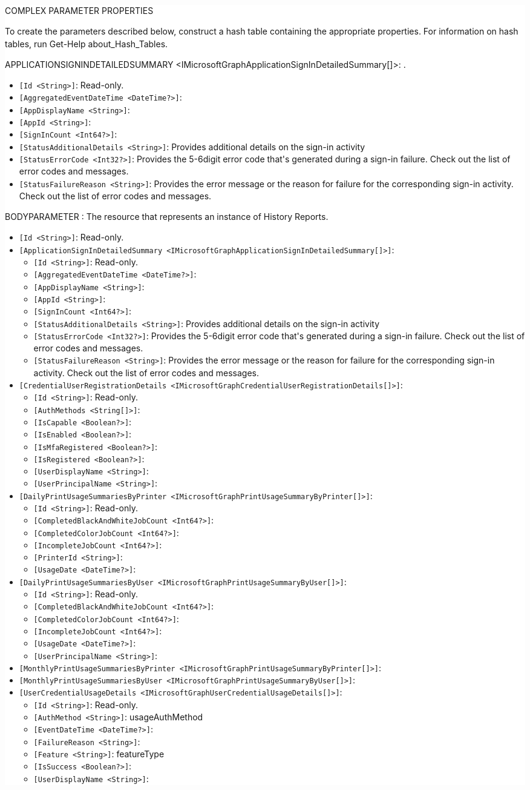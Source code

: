 COMPLEX PARAMETER PROPERTIES

To create the parameters described below, construct a hash table containing the appropriate properties. For information on hash tables, run Get-Help about_Hash_Tables.


APPLICATIONSIGNINDETAILEDSUMMARY <IMicrosoftGraphApplicationSignInDetailedSummary[]>: .
  - `[Id <String>]`: Read-only.
  - `[AggregatedEventDateTime <DateTime?>]`: 
  - `[AppDisplayName <String>]`: 
  - `[AppId <String>]`: 
  - `[SignInCount <Int64?>]`: 
  - `[StatusAdditionalDetails <String>]`: Provides additional details on the sign-in activity
  - `[StatusErrorCode <Int32?>]`: Provides the 5-6digit error code that's generated during a sign-in failure. Check out the list of error codes and messages.
  - `[StatusFailureReason <String>]`: Provides the error message or the reason for failure for the corresponding sign-in activity. Check out the list of error codes and messages.

BODYPARAMETER <IMicrosoftGraphReportRoot>: The resource that represents an instance of History Reports.
  - `[Id <String>]`: Read-only.
  - `[ApplicationSignInDetailedSummary <IMicrosoftGraphApplicationSignInDetailedSummary[]>]`: 
    - `[Id <String>]`: Read-only.
    - `[AggregatedEventDateTime <DateTime?>]`: 
    - `[AppDisplayName <String>]`: 
    - `[AppId <String>]`: 
    - `[SignInCount <Int64?>]`: 
    - `[StatusAdditionalDetails <String>]`: Provides additional details on the sign-in activity
    - `[StatusErrorCode <Int32?>]`: Provides the 5-6digit error code that's generated during a sign-in failure. Check out the list of error codes and messages.
    - `[StatusFailureReason <String>]`: Provides the error message or the reason for failure for the corresponding sign-in activity. Check out the list of error codes and messages.
  - `[CredentialUserRegistrationDetails <IMicrosoftGraphCredentialUserRegistrationDetails[]>]`: 
    - `[Id <String>]`: Read-only.
    - `[AuthMethods <String[]>]`: 
    - `[IsCapable <Boolean?>]`: 
    - `[IsEnabled <Boolean?>]`: 
    - `[IsMfaRegistered <Boolean?>]`: 
    - `[IsRegistered <Boolean?>]`: 
    - `[UserDisplayName <String>]`: 
    - `[UserPrincipalName <String>]`: 
  - `[DailyPrintUsageSummariesByPrinter <IMicrosoftGraphPrintUsageSummaryByPrinter[]>]`: 
    - `[Id <String>]`: Read-only.
    - `[CompletedBlackAndWhiteJobCount <Int64?>]`: 
    - `[CompletedColorJobCount <Int64?>]`: 
    - `[IncompleteJobCount <Int64?>]`: 
    - `[PrinterId <String>]`: 
    - `[UsageDate <DateTime?>]`: 
  - `[DailyPrintUsageSummariesByUser <IMicrosoftGraphPrintUsageSummaryByUser[]>]`: 
    - `[Id <String>]`: Read-only.
    - `[CompletedBlackAndWhiteJobCount <Int64?>]`: 
    - `[CompletedColorJobCount <Int64?>]`: 
    - `[IncompleteJobCount <Int64?>]`: 
    - `[UsageDate <DateTime?>]`: 
    - `[UserPrincipalName <String>]`: 
  - `[MonthlyPrintUsageSummariesByPrinter <IMicrosoftGraphPrintUsageSummaryByPrinter[]>]`: 
  - `[MonthlyPrintUsageSummariesByUser <IMicrosoftGraphPrintUsageSummaryByUser[]>]`: 
  - `[UserCredentialUsageDetails <IMicrosoftGraphUserCredentialUsageDetails[]>]`: 
    - `[Id <String>]`: Read-only.
    - `[AuthMethod <String>]`: usageAuthMethod
    - `[EventDateTime <DateTime?>]`: 
    - `[FailureReason <String>]`: 
    - `[Feature <String>]`: featureType
    - `[IsSuccess <Boolean?>]`: 
    - `[UserDisplayName <String>]`: 